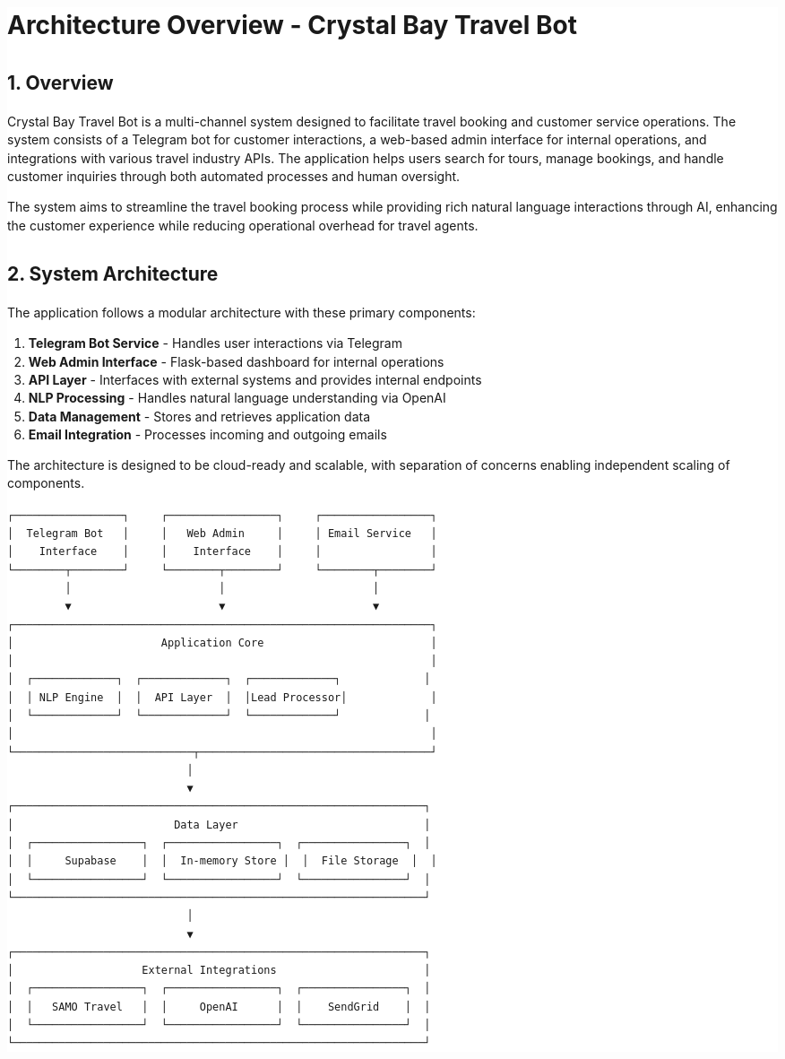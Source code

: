 # Architecture Overview - Crystal Bay Travel Bot

## 1. Overview

Crystal Bay Travel Bot is a multi-channel system designed to facilitate travel booking and customer service operations. The system consists of a Telegram bot for customer interactions, a web-based admin interface for internal operations, and integrations with various travel industry APIs. The application helps users search for tours, manage bookings, and handle customer inquiries through both automated processes and human oversight.

The system aims to streamline the travel booking process while providing rich natural language interactions through AI, enhancing the customer experience while reducing operational overhead for travel agents.

## 2. System Architecture

The application follows a modular architecture with these primary components:

1. **Telegram Bot Service** - Handles user interactions via Telegram
2. **Web Admin Interface** - Flask-based dashboard for internal operations
3. **API Layer** - Interfaces with external systems and provides internal endpoints
4. **NLP Processing** - Handles natural language understanding via OpenAI
5. **Data Management** - Stores and retrieves application data
6. **Email Integration** - Processes incoming and outgoing emails

The architecture is designed to be cloud-ready and scalable, with separation of concerns enabling independent scaling of components.

```
┌─────────────────┐     ┌─────────────────┐     ┌─────────────────┐
│  Telegram Bot   │     │   Web Admin     │     │ Email Service   │
│    Interface    │     │    Interface    │     │                 │
└────────┬────────┘     └────────┬────────┘     └────────┬────────┘
         │                       │                       │
         ▼                       ▼                       ▼
┌─────────────────────────────────────────────────────────────────┐
│                       Application Core                          │
│                                                                 │
│  ┌─────────────┐  ┌─────────────┐  ┌─────────────┐             │
│  │ NLP Engine  │  │  API Layer  │  │Lead Processor│             │
│  └─────────────┘  └─────────────┘  └─────────────┘             │
│                                                                 │
└────────────────────────────┬────────────────────────────────────┘
                            │
                            ▼
┌────────────────────────────────────────────────────────────────┐
│                         Data Layer                             │
│  ┌─────────────────┐  ┌─────────────────┐  ┌────────────────┐  │
│  │     Supabase    │  │  In-memory Store │  │  File Storage  │  │
│  └─────────────────┘  └─────────────────┘  └────────────────┘  │
└────────────────────────────────────────────────────────────────┘
                            │
                            ▼
┌────────────────────────────────────────────────────────────────┐
│                    External Integrations                       │
│  ┌─────────────────┐  ┌─────────────────┐  ┌────────────────┐  │
│  │   SAMO Travel   │  │     OpenAI      │  │    SendGrid    │  │
│  └─────────────────┘  └─────────────────┘  └────────────────┘  │
└────────────────────────────────────────────────────────────────┘
```
